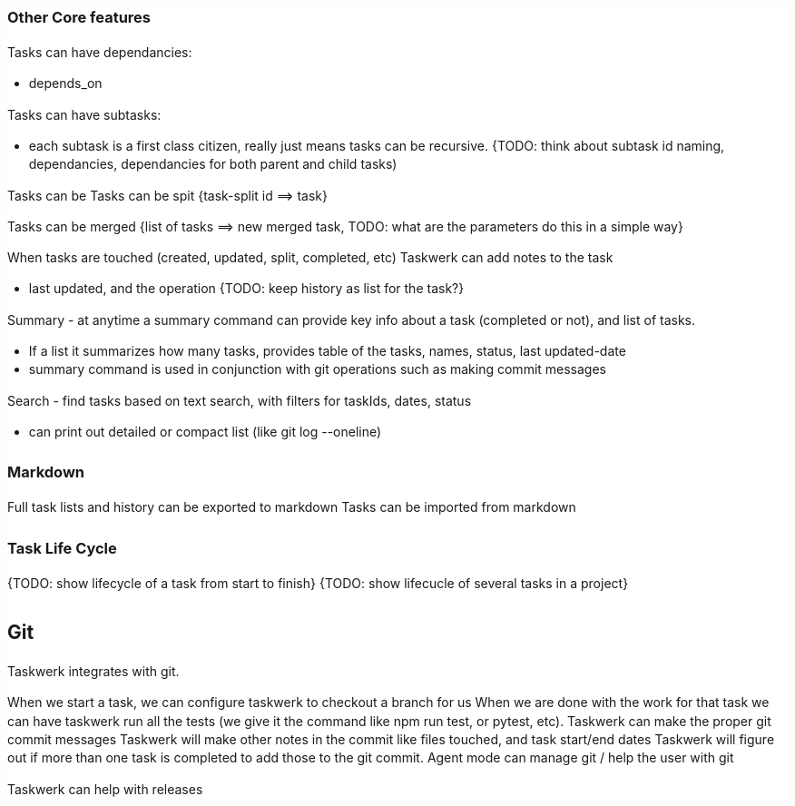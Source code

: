 ```markdown

```

### Other Core features
Tasks can have dependancies:
- depends_on

Tasks can have subtasks:
- each subtask is a first class citizen, really just means tasks can be recursive.  {TODO: think about subtask id naming, dependancies, dependancies for both parent and child tasks)

Tasks can be
Tasks can be spit {task-split id ==> task}

Tasks can be merged {list of tasks ==> new merged task, TODO: what are the parameters do this in a simple way}

When tasks are touched (created, updated, split, completed, etc)  Taskwerk can add notes to the task
- last updated, and the operation {TODO: keep history as list for the task?}

Summary - at anytime a summary command can provide key info about a task (completed or not), and list of tasks.
- If a list it summarizes how many tasks, provides table of the tasks, names, status, last updated-date
- summary command is used in conjunction with git operations such as making commit messages

Search - find tasks based on text search, with filters for taskIds, dates, status
- can print out detailed or compact list (like git log --oneline)



### Markdown
Full task lists and history can be exported to markdown
Tasks can be imported from markdown 

### Task Life Cycle
{TODO: show lifecycle of a task from start to finish}
{TODO: show lifecucle of several tasks in a project}


## Git  
Taskwerk integrates with git.

When we start a task, we can configure taskwerk to checkout a branch for us
When we are done with the work for that task we can have taskwerk run all the tests
(we give it the command like npm run test, or pytest, etc).
Taskwerk can make the proper git commit messages
Taskwerk will make other notes in the commit like files touched, and task start/end dates
Taskwerk will figure out if more than one task is completed to add those to the git commit.
Agent mode can manage git / help the user with git

Taskwerk can help with releases
